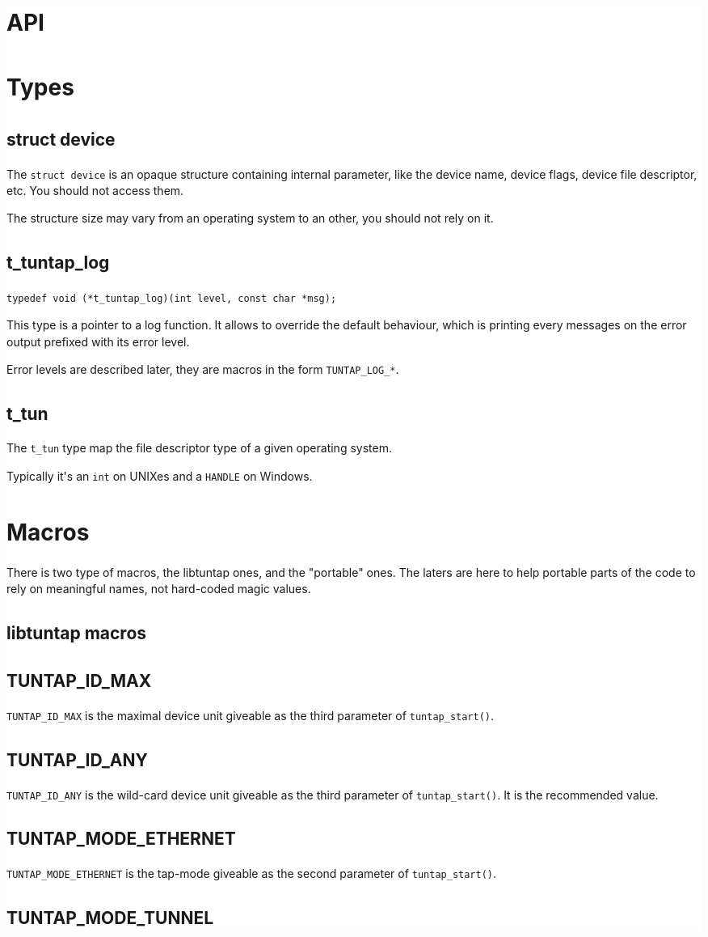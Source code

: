 API
===

Types
=====

struct device
-------------

The `struct device` is an opaque structure containing internal parameter, like the device name, device flags, device file descriptor, etc. You should not access them.

The structure size may vary from an operating system to an other, you should not rely on it.

t_tuntap_log
------------

    typedef void (*t_tuntap_log)(int level, const char *msg);

This type is a pointer to a log function. It allows to override the default behaviour, which is printing every messages on the error output prefixed with its error level.

Error levels are described later, they are macros in the form `TUNTAP_LOG_*`.

t_tun
-----

The `t_tun` type map the file descriptor type of a given operating system.

Typically it's an `int` on UNIXes and a `HANDLE` on Windows. 

Macros
======

There is two type of macros, the libtuntap ones, and the "portable" ones. The laters are here to help portable parts of the code to rely on meaningful names, not hard-coded magic values.

libtuntap macros
----------------

TUNTAP_ID_MAX
-------------

`TUNTAP_ID_MAX` is the maximal device unit giveable as the third parameter of `tuntap_start()`.

TUNTAP_ID_ANY
-------------

`TUNTAP_ID_ANY` is the wild-card device unit giveable as the third parameter of `tuntap_start()`. It is the recommended value.

TUNTAP_MODE_ETHERNET
--------------------

`TUNTAP_MODE_ETHERNET` is the tap-mode giveable as the second parameter of `tuntap_start()`.

TUNTAP_MODE_TUNNEL
------------------
